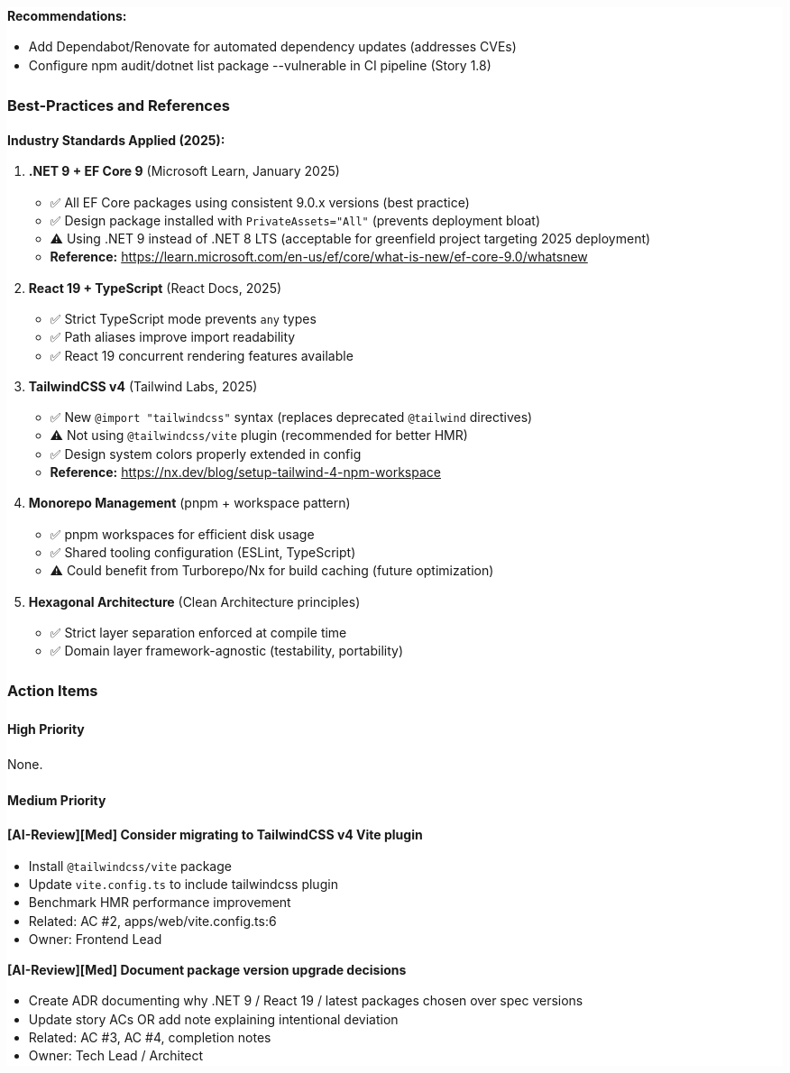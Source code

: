 **Recommendations:**
- Add Dependabot/Renovate for automated dependency updates (addresses CVEs)
- Configure npm audit/dotnet list package --vulnerable in CI pipeline (Story 1.8)

### Best-Practices and References

**Industry Standards Applied (2025):**

1. **.NET 9 + EF Core 9** (Microsoft Learn, January 2025)
   - ✅ All EF Core packages using consistent 9.0.x versions (best practice)
   - ✅ Design package installed with `PrivateAssets="All"` (prevents deployment bloat)
   - ⚠️ Using .NET 9 instead of .NET 8 LTS (acceptable for greenfield project targeting 2025 deployment)
   - **Reference:** https://learn.microsoft.com/en-us/ef/core/what-is-new/ef-core-9.0/whatsnew

2. **React 19 + TypeScript** (React Docs, 2025)
   - ✅ Strict TypeScript mode prevents `any` types
   - ✅ Path aliases improve import readability
   - ✅ React 19 concurrent rendering features available

3. **TailwindCSS v4** (Tailwind Labs, 2025)
   - ✅ New `@import "tailwindcss"` syntax (replaces deprecated `@tailwind` directives)
   - ⚠️ Not using `@tailwindcss/vite` plugin (recommended for better HMR)
   - ✅ Design system colors properly extended in config
   - **Reference:** https://nx.dev/blog/setup-tailwind-4-npm-workspace

4. **Monorepo Management** (pnpm + workspace pattern)
   - ✅ pnpm workspaces for efficient disk usage
   - ✅ Shared tooling configuration (ESLint, TypeScript)
   - ⚠️ Could benefit from Turborepo/Nx for build caching (future optimization)

5. **Hexagonal Architecture** (Clean Architecture principles)
   - ✅ Strict layer separation enforced at compile time
   - ✅ Domain layer framework-agnostic (testability, portability)

### Action Items

#### High Priority
None.

#### Medium Priority

**[AI-Review][Med] Consider migrating to TailwindCSS v4 Vite plugin**
- Install `@tailwindcss/vite` package
- Update `vite.config.ts` to include tailwindcss plugin
- Benchmark HMR performance improvement
- Related: AC #2, apps/web/vite.config.ts:6
- Owner: Frontend Lead

**[AI-Review][Med] Document package version upgrade decisions**
- Create ADR documenting why .NET 9 / React 19 / latest packages chosen over spec versions
- Update story ACs OR add note explaining intentional deviation
- Related: AC #3, AC #4, completion notes
- Owner: Tech Lead / Architect
